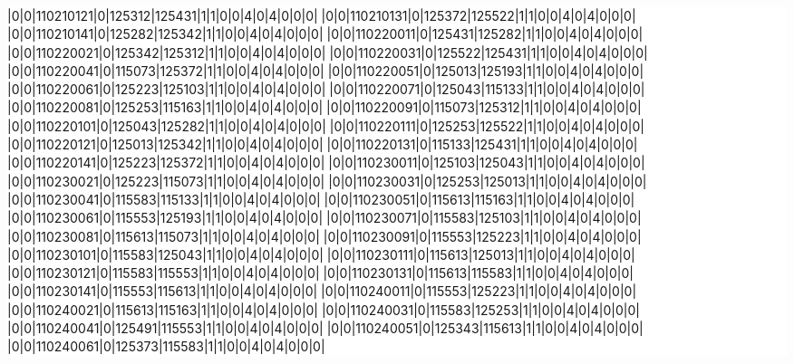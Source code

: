 |0|0|110210121|0|125312|125431|1|1|0|0|4|0|4|0|0|0|
|0|0|110210131|0|125372|125522|1|1|0|0|4|0|4|0|0|0|
|0|0|110210141|0|125282|125342|1|1|0|0|4|0|4|0|0|0|
|0|0|110220011|0|125431|125282|1|1|0|0|4|0|4|0|0|0|
|0|0|110220021|0|125342|125312|1|1|0|0|4|0|4|0|0|0|
|0|0|110220031|0|125522|125431|1|1|0|0|4|0|4|0|0|0|
|0|0|110220041|0|115073|125372|1|1|0|0|4|0|4|0|0|0|
|0|0|110220051|0|125013|125193|1|1|0|0|4|0|4|0|0|0|
|0|0|110220061|0|125223|125103|1|1|0|0|4|0|4|0|0|0|
|0|0|110220071|0|125043|115133|1|1|0|0|4|0|4|0|0|0|
|0|0|110220081|0|125253|115163|1|1|0|0|4|0|4|0|0|0|
|0|0|110220091|0|115073|125312|1|1|0|0|4|0|4|0|0|0|
|0|0|110220101|0|125043|125282|1|1|0|0|4|0|4|0|0|0|
|0|0|110220111|0|125253|125522|1|1|0|0|4|0|4|0|0|0|
|0|0|110220121|0|125013|125342|1|1|0|0|4|0|4|0|0|0|
|0|0|110220131|0|115133|125431|1|1|0|0|4|0|4|0|0|0|
|0|0|110220141|0|125223|125372|1|1|0|0|4|0|4|0|0|0|
|0|0|110230011|0|125103|125043|1|1|0|0|4|0|4|0|0|0|
|0|0|110230021|0|125223|115073|1|1|0|0|4|0|4|0|0|0|
|0|0|110230031|0|125253|125013|1|1|0|0|4|0|4|0|0|0|
|0|0|110230041|0|115583|115133|1|1|0|0|4|0|4|0|0|0|
|0|0|110230051|0|115613|115163|1|1|0|0|4|0|4|0|0|0|
|0|0|110230061|0|115553|125193|1|1|0|0|4|0|4|0|0|0|
|0|0|110230071|0|115583|125103|1|1|0|0|4|0|4|0|0|0|
|0|0|110230081|0|115613|115073|1|1|0|0|4|0|4|0|0|0|
|0|0|110230091|0|115553|125223|1|1|0|0|4|0|4|0|0|0|
|0|0|110230101|0|115583|125043|1|1|0|0|4|0|4|0|0|0|
|0|0|110230111|0|115613|125013|1|1|0|0|4|0|4|0|0|0|
|0|0|110230121|0|115583|115553|1|1|0|0|4|0|4|0|0|0|
|0|0|110230131|0|115613|115583|1|1|0|0|4|0|4|0|0|0|
|0|0|110230141|0|115553|115613|1|1|0|0|4|0|4|0|0|0|
|0|0|110240011|0|115553|125223|1|1|0|0|4|0|4|0|0|0|
|0|0|110240021|0|115613|115163|1|1|0|0|4|0|4|0|0|0|
|0|0|110240031|0|115583|125253|1|1|0|0|4|0|4|0|0|0|
|0|0|110240041|0|125491|115553|1|1|0|0|4|0|4|0|0|0|
|0|0|110240051|0|125343|115613|1|1|0|0|4|0|4|0|0|0|
|0|0|110240061|0|125373|115583|1|1|0|0|4|0|4|0|0|0|